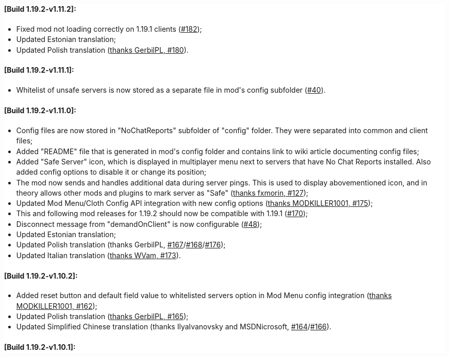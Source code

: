 
#### **\[Build 1.19.2-v1.11.2\]:**

- Fixed mod not loading correctly on 1.19.1 clients ([#182](https://github.com/Aizistral-Studios/No-Chat-Reports/issues/182));
- Updated Estonian translation;
- Updated Polish translation ([thanks GerbilPL, #180](https://github.com/Aizistral-Studios/No-Chat-Reports/pull/180)).


#### **\[Build 1.19.2-v1.11.1\]:**

- Whitelist of unsafe servers is now stored as a separate file in mod's config subfolder ([#40](https://github.com/Aizistral-Studios/No-Chat-Reports/issues/40)).


#### **\[Build 1.19.2-v1.11.0\]:**

- Config files are now stored in "NoChatReports" subfolder of "config" folder. They were separated into common and client files;
- Added "README" file that is generated in mod's config folder and contains link to wiki article documenting config files;
- Added "Safe Server" icon, which is displayed in multiplayer menu next to servers that have No Chat Reports installed. Also added config options to disable it or change its position;
- The mod now sends and handles additional data during server pings. This is used to display abovementioned icon, and in theory allows other mods and plugins to mark server as "Safe" ([thanks fxmorin, #127](https://github.com/Aizistral-Studios/No-Chat-Reports/pull/127));
- Updated Mod Menu/Cloth Config API integration with new config options ([thanks MODKILLER1001, #175](https://github.com/Aizistral-Studios/No-Chat-Reports/pull/175));
- This and following mod releases for 1.19.2 should now be compatible with 1.19.1 ([#170](https://github.com/Aizistral-Studios/No-Chat-Reports/issues/170));
- Disconnect message from "demandOnClient" is now configurable ([#48](https://github.com/Aizistral-Studios/No-Chat-Reports/issues/48));
- Updated Estonian translation;
- Updated Polish translation (thanks GerbilPL, [#167](https://github.com/Aizistral-Studios/No-Chat-Reports/pull/167)/[#168](https://github.com/Aizistral-Studios/No-Chat-Reports/pull/168)/[#176](https://github.com/Aizistral-Studios/No-Chat-Reports/pull/176));
- Updated Italian translation ([thanks WVam, #173](https://github.com/Aizistral-Studios/No-Chat-Reports/pull/173)).


#### **\[Build 1.19.2-v1.10.2\]:**

- Added reset button and default field value to whitelisted servers option in Mod Menu config integration ([thanks MODKILLER1001, #162](https://github.com/Aizistral-Studios/No-Chat-Reports/pull/162));
- Updated Polish translation ([thanks GerbilPL, #165](https://github.com/Aizistral-Studios/No-Chat-Reports/pull/165));
- Updated Simplified Chinese translation (thanks IlyaIvanovsky and MSDNicrosoft, [#164](https://github.com/Aizistral-Studios/No-Chat-Reports/pull/164)/[#166](https://github.com/Aizistral-Studios/No-Chat-Reports/pull/166)).


#### **\[Build 1.19.2-v1.10.1\]:**
